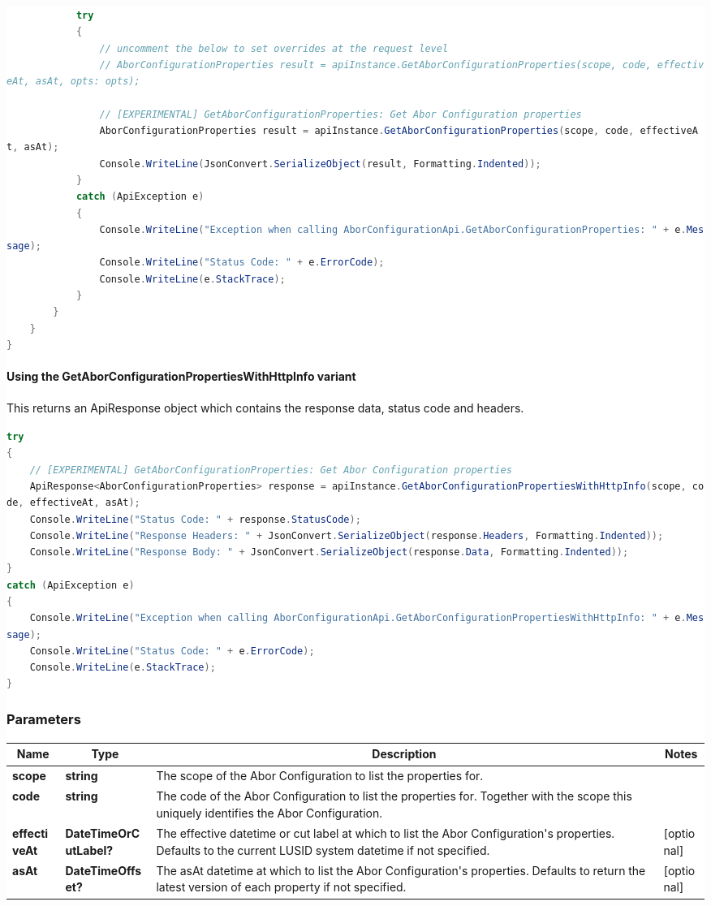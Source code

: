 ```csharp
            try
            {
                // uncomment the below to set overrides at the request level
                // AborConfigurationProperties result = apiInstance.GetAborConfigurationProperties(scope, code, effectiveAt, asAt, opts: opts);

                // [EXPERIMENTAL] GetAborConfigurationProperties: Get Abor Configuration properties
                AborConfigurationProperties result = apiInstance.GetAborConfigurationProperties(scope, code, effectiveAt, asAt);
                Console.WriteLine(JsonConvert.SerializeObject(result, Formatting.Indented));
            }
            catch (ApiException e)
            {
                Console.WriteLine("Exception when calling AborConfigurationApi.GetAborConfigurationProperties: " + e.Message);
                Console.WriteLine("Status Code: " + e.ErrorCode);
                Console.WriteLine(e.StackTrace);
            }
        }
    }
}
```

#### Using the GetAborConfigurationPropertiesWithHttpInfo variant
This returns an ApiResponse object which contains the response data, status code and headers.

```csharp
try
{
    // [EXPERIMENTAL] GetAborConfigurationProperties: Get Abor Configuration properties
    ApiResponse<AborConfigurationProperties> response = apiInstance.GetAborConfigurationPropertiesWithHttpInfo(scope, code, effectiveAt, asAt);
    Console.WriteLine("Status Code: " + response.StatusCode);
    Console.WriteLine("Response Headers: " + JsonConvert.SerializeObject(response.Headers, Formatting.Indented));
    Console.WriteLine("Response Body: " + JsonConvert.SerializeObject(response.Data, Formatting.Indented));
}
catch (ApiException e)
{
    Console.WriteLine("Exception when calling AborConfigurationApi.GetAborConfigurationPropertiesWithHttpInfo: " + e.Message);
    Console.WriteLine("Status Code: " + e.ErrorCode);
    Console.WriteLine(e.StackTrace);
}
```

### Parameters

| Name | Type | Description | Notes |
|------|------|-------------|-------|
| **scope** | **string** | The scope of the Abor Configuration to list the properties for. |  |
| **code** | **string** | The code of the Abor Configuration to list the properties for. Together with the scope this uniquely identifies the Abor Configuration. |  |
| **effectiveAt** | **DateTimeOrCutLabel?** | The effective datetime or cut label at which to list the Abor Configuration&#39;s properties. Defaults to the current LUSID system datetime if not specified. | [optional]  |
| **asAt** | **DateTimeOffset?** | The asAt datetime at which to list the Abor Configuration&#39;s properties. Defaults to return the latest version of each property if not specified. | [optional]  |
